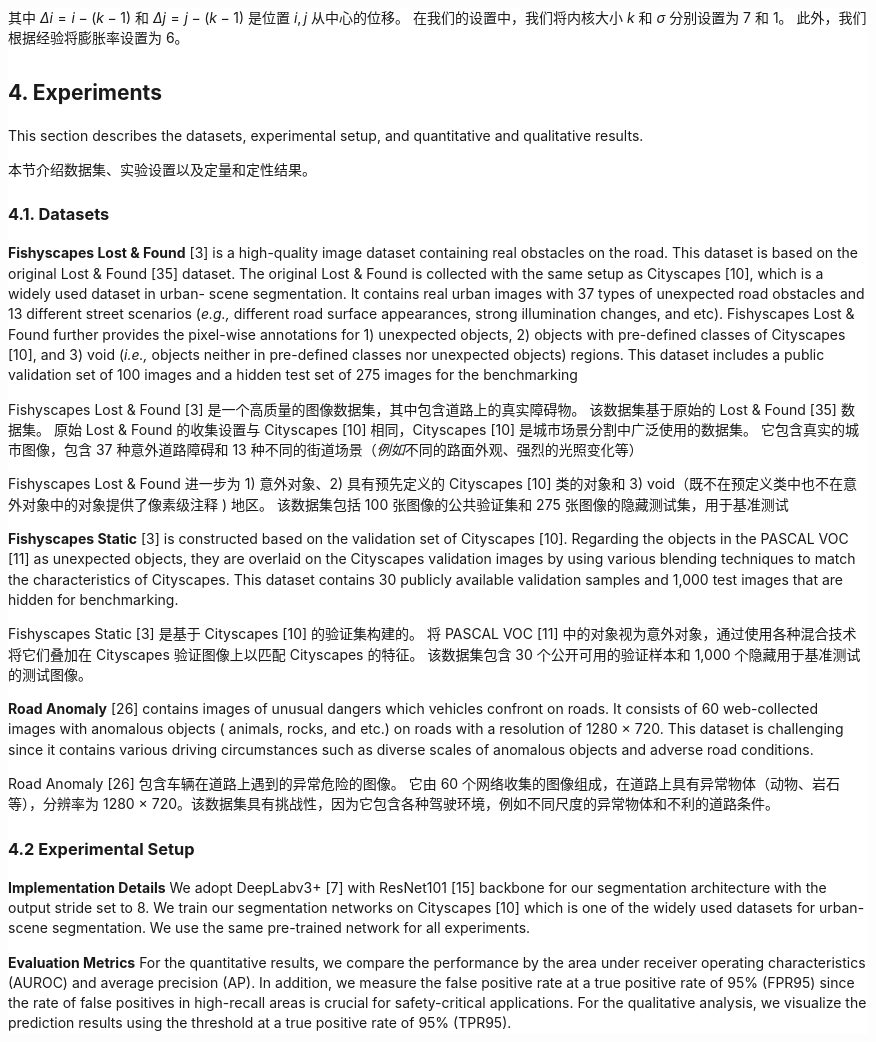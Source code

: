 其中 $Δi = i - (k-1)$ 和 $Δj = j - (k-1)$ 是位置 $i, j$ 从中心的位移。 在我们的设置中，我们将内核大小 $k$ 和 $σ$ 分别设置为 7 和 1。 此外，我们根据经验将膨胀率设置为 6。



## 4. Experiments

This section describes the datasets, experimental setup, and quantitative and qualitative results.

本节介绍数据集、实验设置以及定量和定性结果。

### 4.1. Datasets

**Fishyscapes Lost & Found** [3] is a high-quality image dataset containing real obstacles on the road. This dataset is based on the original Lost & Found [35] dataset. The original Lost & Found is collected with the same setup as Cityscapes [10], which is a widely used dataset in urban- scene segmentation. It contains real urban images with 37 types of unexpected road obstacles and 13 different street scenarios (*e.g.,* different road surface appearances, strong illumination changes, and etc). Fishyscapes Lost & Found further provides the pixel-wise annotations for 1) unexpected objects, 2) objects with pre-defined classes of Cityscapes [10], and 3) void (*i.e.,* objects neither in pre-defined classes nor unexpected objects) regions. This dataset includes a public validation set of 100 images and a hidden test set of 275 images for the benchmarking

Fishyscapes Lost & Found [3] 是一个高质量的图像数据集，其中包含道路上的真实障碍物。 该数据集基于原始的 Lost & Found [35] 数据集。 原始 Lost & Found 的收集设置与 Cityscapes [10] 相同，Cityscapes [10] 是城市场景分割中广泛使用的数据集。 它包含真实的城市图像，包含 37 种意外道路障碍和 13 种不同的街道场景（*例如*不同的路面外观、强烈的光照变化等） 

Fishyscapes Lost & Found 进一步为 1) 意外对象、2) 具有预先定义的 Cityscapes [10] 类的对象和 3) void（既不在预定义类中也不在意外对象中的对象提供了像素级注释 ) 地区。 该数据集包括 100 张图像的公共验证集和 275 张图像的隐藏测试集，用于基准测试

**Fishyscapes Static** [3] is constructed based on the validation set of Cityscapes [10]. Regarding the objects in the PASCAL VOC [11] as unexpected objects, they are overlaid on the Cityscapes validation images by using various blending techniques to match the characteristics of Cityscapes. This dataset contains 30 publicly available validation samples and 1,000 test images that are hidden for benchmarking.

Fishyscapes Static [3] 是基于 Cityscapes [10] 的验证集构建的。 将 PASCAL VOC [11] 中的对象视为意外对象，通过使用各种混合技术将它们叠加在 Cityscapes 验证图像上以匹配 Cityscapes 的特征。 该数据集包含 30 个公开可用的验证样本和 1,000 个隐藏用于基准测试的测试图像。

**Road Anomaly** [26] contains images of unusual dangers which vehicles confront on roads. It consists of 60 web-collected images with anomalous objects ( animals, rocks, and etc.) on roads with a resolution of 1280 × 720. This dataset is challenging since it contains various driving circumstances such as diverse scales of anomalous objects and adverse road conditions.

Road Anomaly [26] 包含车辆在道路上遇到的异常危险的图像。 它由 60 个网络收集的图像组成，在道路上具有异常物体（动物、岩石等），分辨率为 1280 × 720。该数据集具有挑战性，因为它包含各种驾驶环境，例如不同尺度的异常物体和不利的道路条件。

### 4.2 Experimental Setup

**Implementation Details** We adopt DeepLabv3+ [7] with ResNet101 [15] backbone for our segmentation architecture with the output stride set to 8. We train our segmentation networks on Cityscapes [10] which is one of the widely used datasets for urban-scene segmentation. We use the same pre-trained network for all experiments.

**Evaluation Metrics** For the quantitative results, we compare the performance by the area under receiver operating characteristics (AUROC) and average precision (AP). In addition, we measure the false positive rate at a true positive rate of 95% (FPR95) since the rate of false positives in high-recall areas is crucial for safety-critical applications. For the qualitative analysis, we visualize the prediction results using the threshold at a true positive rate of 95% (TPR95).


[^8]: Robustnet: Improving domain generalization in urban-scene segmentation via instance selective whitening.
[^9]: Cars can’t fly up in the sky: Improving urban-scene segmentation via height-driven attention networks.
[^22]: Foveanet: Perspective-aware urban scene parsing.
[^40]: Denseaspp for semantic segmentation in street scenes.
[^43]: Improving semantic segmentation via video propagation and label relaxation
[^44]: Asymmetric non-local neural networks for semantic segmentation
[^12]: Dual attention network for scene segmentation
